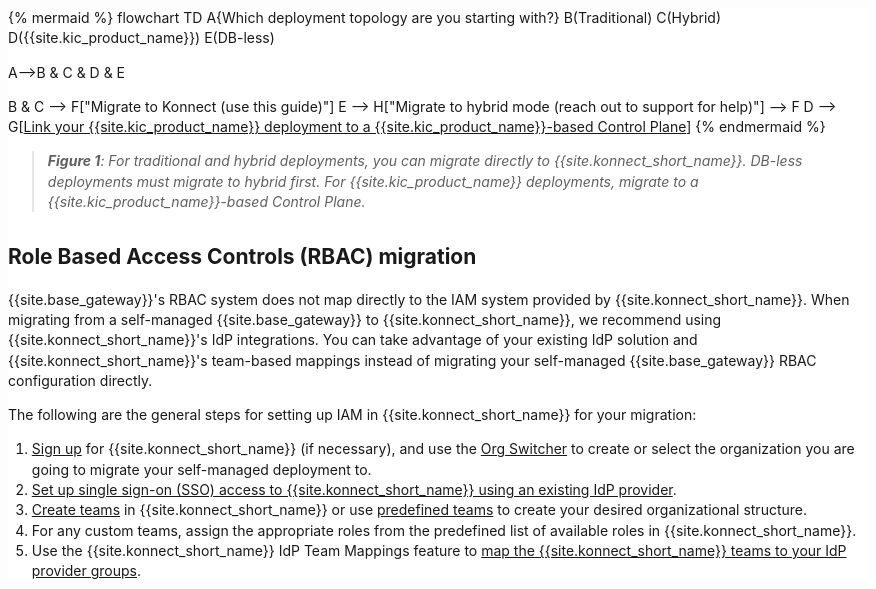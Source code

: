 
{% mermaid %}
flowchart TD
A{Which deployment
topology are you
starting with?}
B(Traditional)
C(Hybrid)
D({{site.kic_product_name}})
E(DB-less)

A-->B & C & D & E

B & C --> F["Migrate to Konnect
(use this guide)"]
E --> H["Migrate to hybrid mode
(reach out to support for help)"] --> F
D --> G[<a href="https://cloud.konghq.com/gateway-manager/create-control-plane">Link your {{site.kic_product_name}} deployment to a
{{site.kic_product_name}}-based Control Plane</a>]
{% endmermaid %}


> _**Figure 1**: For traditional and hybrid deployments, you can migrate directly to {{site.konnect_short_name}}. DB-less deployments must migrate to hybrid first. For {{site.kic_product_name}} deployments, migrate to a {{site.kic_product_name}}-based Control Plane._

## Role Based Access Controls (RBAC) migration

{{site.base_gateway}}'s RBAC system does not map directly to the IAM system provided by {{site.konnect_short_name}}.
When migrating from a self-managed {{site.base_gateway}} to {{site.konnect_short_name}},
we recommend using {{site.konnect_short_name}}'s IdP integrations.
You can take advantage of your existing IdP solution and {{site.konnect_short_name}}'s
team-based mappings instead of migrating your self-managed {{site.base_gateway}}
RBAC configuration directly.

The following are the general steps for setting up IAM in {{site.konnect_short_name}} for your migration:

1. [Sign up](https://konghq.com/products/kong-konnect/register?utm_medium=referral&utm_source=docs) for
  {{site.konnect_short_name}} (if necessary), and use the [Org Switcher](https://cloud.konghq.com/org-switcher?ref=account)
  to create or select the organization you are going to migrate your self-managed deployment to.
2. [Set up single sign-on (SSO) access to {{site.konnect_short_name}} using an existing IdP provider](/konnect-platform/sso/).
3. [Create teams](/konnect-platform/teams-and-roles/) in {{site.konnect_short_name}} or use
  [predefined teams](/konnect-platform/teams-and-roles/#predefined-teams) to create your desired organizational structure.
4. For any custom teams, assign the appropriate roles
  from the predefined list of available roles in {{site.konnect_short_name}}.
5. Use the {{site.konnect_short_name}} IdP Team Mappings feature to
  [map the {{site.konnect_short_name}} teams to your IdP provider groups](/konnect-platform/sso/#team-mapping-configuration).
